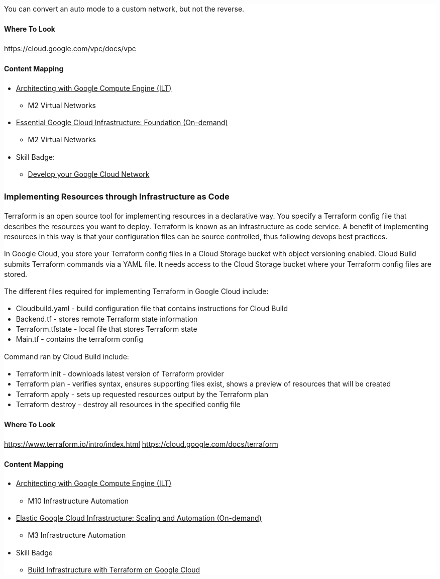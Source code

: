 You can convert an auto mode to a custom network, but not the reverse.

#### Where To Look

https://cloud.google.com/vpc/docs/vpc

#### Content Mapping

- [Architecting with Google Compute Engine (ILT)](https://cloud.google.com/learn/training/class-schedule#/title=Architecting_with_Google_Compute_Engine)
	- M2 Virtual Networks

- [Essential Google Cloud Infrastructure: Foundation (On-demand)](https://www.cloudskillsboost.google/course_templates/50)
	- M2 Virtual Networks

- Skill Badge:
	- [Develop your Google Cloud Network](https://www.cloudskillsboost.google/course_templates/625)


### Implementing Resources through Infrastructure as Code

Terraform is an open source tool for implementing resources in a declarative way. You specify a Terraform config file that describes the resources you want to deploy. Terraform is known as an infrastructure as code service. A benefit of implementing resources in this way is that your configuration files can be source controlled, thus following devops best practices.

In Google Cloud, you store your Terraform config files in a Cloud Storage bucket with object versioning enabled. Cloud Build submits Terraform commands via a YAML file. It needs access to the Cloud Storage bucket where your Terraform config files are stored.

The different files required for implementing Terraform in Google Cloud include:

- Cloudbuild.yaml - build configuration file that contains instructions for Cloud Build 
- Backend.tf - stores remote Terraform state information 
- Terraform.tfstate - local file that stores Terraform state 
- Main.tf - contains the terraform config

Command ran by Cloud Build include:

- Terraform init - downloads latest version of Terraform provider 
- Terraform plan - verifies syntax, ensures supporting files exist, shows a preview of resources that will be created 
- Terraform apply - sets up requested resources output by the Terraform plan 
- Terraform destroy - destroy all resources in the specified config file

#### Where To Look

https://www.terraform.io/intro/index.html
https://cloud.google.com/docs/terraform

#### Content Mapping

- [Architecting with Google Compute Engine (ILT)](https://cloud.google.com/learn/training/class-schedule#/title=Architecting_with_Google_Compute_Engine)
	- M10 Infrastructure Automation

- [Elastic Google Cloud Infrastructure: Scaling and Automation (On-demand)](https://www.cloudskillsboost.google/course_templates/178)
	- M3 Infrastructure Automation

- Skill Badge
	- [Build Infrastructure with Terraform on Google Cloud](https://www.cloudskillsboost.google/course_templates/636)
